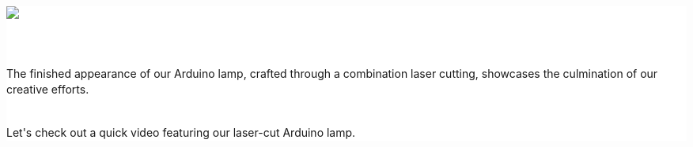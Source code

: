 <img src="PM\lc\practice\3d_Laser cut.jpg" style="float: center;" > <br>
<br>
<video width="720" height="540" controls>
<source src="PM\lc\practice\result.mp4" type="video/mp4">
<source src="PM\lc\practice\result.ogg" type="video/ogg">
</video>
<br>

The finished appearance of our Arduino lamp, crafted through a combination laser cutting, showcases the culmination of our creative efforts.

<video width="720" height="540" controls>
<source src="PM\lc\practice\working1.mp4" type="video/mp4">
<source src="PM\lc\practice\working1.ogg" type="video/ogg">
</video>
<br>
Let's check out a quick video featuring our  laser-cut Arduino lamp.


